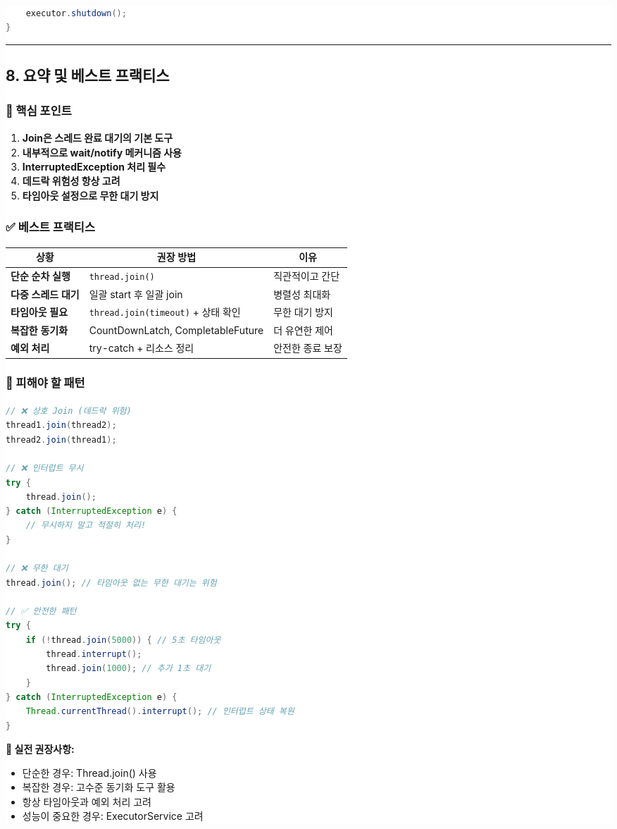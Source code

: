 ```java
    executor.shutdown();
}
```

---

## 8. 요약 및 베스트 프랙티스

### 🎯 핵심 포인트

1. **Join은 스레드 완료 대기의 기본 도구**
2. **내부적으로 wait/notify 메커니즘 사용**
3. **InterruptedException 처리 필수**
4. **데드락 위험성 항상 고려**
5. **타임아웃 설정으로 무한 대기 방지**

### ✅ 베스트 프랙티스

| 상황 | 권장 방법 | 이유 |
|------|-----------|------|
| **단순 순차 실행** | `thread.join()` | 직관적이고 간단 |
| **다중 스레드 대기** | 일괄 start 후 일괄 join | 병렬성 최대화 |
| **타임아웃 필요** | `thread.join(timeout)` + 상태 확인 | 무한 대기 방지 |
| **복잡한 동기화** | CountDownLatch, CompletableFuture | 더 유연한 제어 |
| **예외 처리** | try-catch + 리소스 정리 | 안전한 종료 보장 |

### 🚨 피해야 할 패턴

```java
// ❌ 상호 Join (데드락 위험)
thread1.join(thread2);
thread2.join(thread1);

// ❌ 인터럽트 무시
try {
    thread.join();
} catch (InterruptedException e) {
    // 무시하지 말고 적절히 처리!
}

// ❌ 무한 대기
thread.join(); // 타임아웃 없는 무한 대기는 위험

// ✅ 안전한 패턴
try {
    if (!thread.join(5000)) { // 5초 타임아웃
        thread.interrupt();
        thread.join(1000); // 추가 1초 대기
    }
} catch (InterruptedException e) {
    Thread.currentThread().interrupt(); // 인터럽트 상태 복원
}
```

**🚀 실전 권장사항:**
- 단순한 경우: Thread.join() 사용
- 복잡한 경우: 고수준 동기화 도구 활용
- 항상 타임아웃과 예외 처리 고려
- 성능이 중요한 경우: ExecutorService 고려

